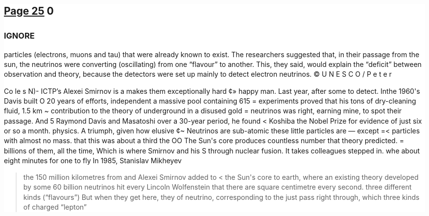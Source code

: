 ## [Page 25](https://demo.humlab.umu.se/courier/133120eng.pdf#page=25) 0

### IGNORE

particles (electrons, muons and 
tau) that were already known to 
exist. The researchers suggested 
that, in their passage from the sun, 
the neutrinos were converting 
(oscillating) from one “flavour” 
to another. This, they said, would 
explain the “deficit” between 
observation and theory, because 
the detectors were set up mainly 
to detect electron neutrinos. 
© 
U
N
E
S
C
O
/
P
e
t
e
r
 
Co
le
s 
N)- ICTP’s Alexei Smirnov is a makes them exceptionally hard 
¢» happy man. Last year, after some to detect. Inthe 1960's Davis built 
O 20 years of efforts, independent a massive pool containing 615 
= experiments proved that his tons of dry-cleaning fluid, 1.5 km 
~ contribution to the theory of underground in a disused gold 
= neutrinos was right, earning mine, to spot their passage. And 
5 Raymond Davis and Masatoshi over a 30-year period, he found 
< Koshiba the Nobel Prize for evidence of just six or so a month. 
physics. A triumph, given how elusive 
¢~ Neutrinos are sub-atomic these little particles are — except 
=< particles with almost no mass. that this was about a third the 
OO The Sun's core produces countless number that theory predicted. 
= billions of them, all the time, Which is where Smirnov and his 
S through nuclear fusion. It takes colleagues stepped in. 
whe about eight minutes for one to fly In 1985, Stanislav Mikheyev 
> the 150 million kilometres from and Alexei Smirnov added to 
< the Sun's core to earth, where an existing theory developed by 
some 60 billion neutrinos hit every Lincoln Wolfenstein that there are 
square centimetre every second. three different kinds (“flavours”) 
But when they get here, they of neutrino, corresponding to the 
just pass right through, which three kinds of charged “lepton” 
